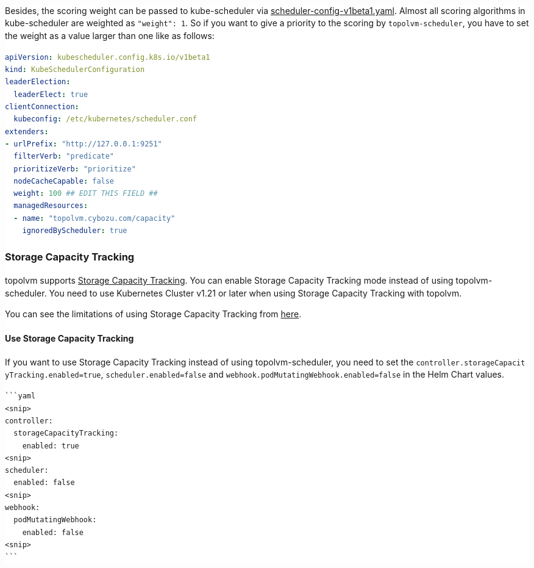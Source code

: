 Besides, the scoring weight can be passed to kube-scheduler via [scheduler-config-v1beta1.yaml](./scheduler-config/scheduler-config-v1beta1.yaml). Almost all scoring algorithms in kube-scheduler are weighted as `"weight": 1`. So if you want to give a priority to the scoring by `topolvm-scheduler`, you have to set the weight as a value larger than one like as follows:

```yaml
apiVersion: kubescheduler.config.k8s.io/v1beta1
kind: KubeSchedulerConfiguration
leaderElection:
  leaderElect: true
clientConnection:
  kubeconfig: /etc/kubernetes/scheduler.conf
extenders:
- urlPrefix: "http://127.0.0.1:9251"
  filterVerb: "predicate"
  prioritizeVerb: "prioritize"
  nodeCacheCapable: false
  weight: 100 ## EDIT THIS FIELD ##
  managedResources:
  - name: "topolvm.cybozu.com/capacity"
    ignoredByScheduler: true
```

### Storage Capacity Tracking

topolvm supports [Storage Capacity Tracking](https://kubernetes.io/docs/concepts/storage/storage-capacity/).
You can enable Storage Capacity Tracking mode instead of using topolvm-scheduler.
You need to use Kubernetes Cluster v1.21 or later when using Storage Capacity Tracking with topolvm.

You can see the limitations of using Storage Capacity Tracking from [here](https://kubernetes.io/docs/concepts/storage/storage-capacity/#scheduling).

#### Use Storage Capacity Tracking

If you want to use Storage Capacity Tracking instead of using topolvm-scheduler,
you need to set the `controller.storageCapacityTracking.enabled=true`, `scheduler.enabled=false` and `webhook.podMutatingWebhook.enabled=false` in the Helm Chart values.

    ```yaml
    <snip>
    controller:
      storageCapacityTracking:
        enabled: true
    <snip>
    scheduler:
      enabled: false
    <snip>
    webhook:
      podMutatingWebhook:
        enabled: false
    <snip>
    ```
